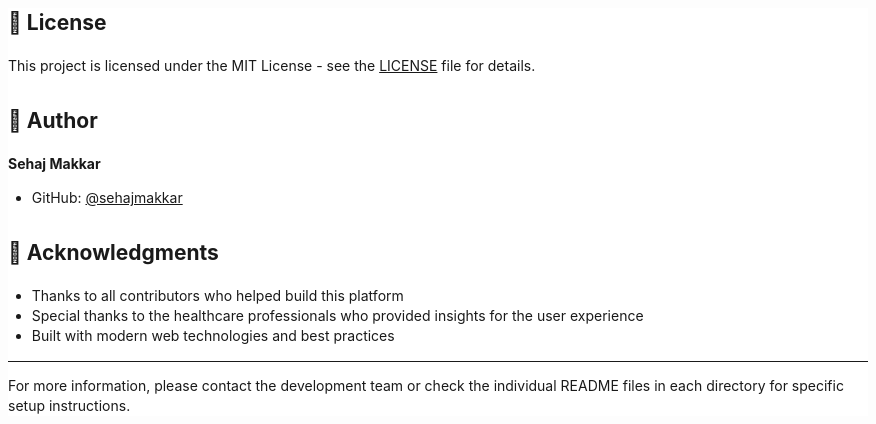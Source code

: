 ## 📄 License

This project is licensed under the MIT License - see the [LICENSE](LICENSE) file for details.

## 👤 Author

**Sehaj Makkar**
- GitHub: [@sehajmakkar](https://github.com/sehajmakkar)

## 🙏 Acknowledgments

- Thanks to all contributors who helped build this platform
- Special thanks to the healthcare professionals who provided insights for the user experience
- Built with modern web technologies and best practices

---

For more information, please contact the development team or check the individual README files in each directory for specific setup instructions.

